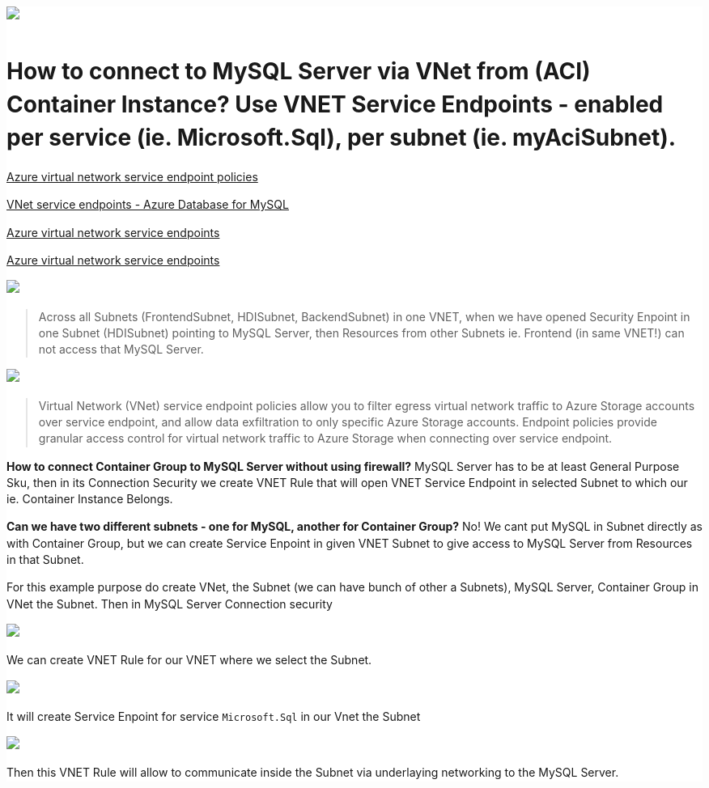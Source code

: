 ![](2021-04-07-22-04-10.png)

# How to connect to MySQL Server via VNet from (ACI) Container Instance? Use VNET Service Endpoints - enabled per service (ie. Microsoft.Sql), per subnet (ie. myAciSubnet).

[Azure virtual network service endpoint policies](https://docs.microsoft.com/en-us/azure/virtual-network/virtual-network-service-endpoint-policies-overview#configuration)

[VNet service endpoints - Azure Database for MySQL](https://docs.microsoft.com/en-us/azure/mysql/concepts-data-access-and-security-vnet)

[Azure virtual network service endpoints](https://docs.microsoft.com/en-us/azure/virtual-network/virtual-network-service-endpoints-overview)

[Azure virtual network service endpoints](https://docs.microsoft.com/en-us/azure/virtual-network/virtual-network-service-endpoints-overview)

![](2021-04-07-20-58-59.png)

> Across all Subnets (FrontendSubnet, HDISubnet, BackendSubnet) in one VNET, when we have opened Security Enpoint in one Subnet (HDISubnet) pointing to MySQL Server, then Resources from other Subnets ie. Frontend (in same VNET!) can not access that MySQL Server.

![](2021-04-07-21-16-17.png)

> Virtual Network (VNet) service endpoint policies allow you to filter egress virtual network traffic to Azure Storage accounts over service endpoint, and allow data exfiltration to only specific Azure Storage accounts. Endpoint policies provide granular access control for virtual network traffic to Azure Storage when connecting over service endpoint.

**How to connect Container Group to MySQL Server without using firewall?** MySQL Server has to be at least General Purpose Sku, then in its Connection Security we create VNET Rule that will open VNET Service Endpoint in selected Subnet to which our ie. Container Instance Belongs.

**Can we have two different subnets - one for MySQL, another for Container Group?** No! We cant put MySQL in Subnet directly as with Container Group, but we can create Service Enpoint in given VNET Subnet to give access to MySQL Server from Resources in that Subnet. 

For this example purpose do create VNet, the Subnet (we can have bunch of other a Subnets), MySQL Server, Container Group in VNet the Subnet. Then in MySQL Server Connection security

![](2021-04-07-21-14-12.png)

We can create VNET Rule for our VNET where we select the Subnet. 

![](2021-04-07-21-20-55.png)

It will create Service Enpoint for service `Microsoft.Sql` in our Vnet the Subnet

![](2021-04-07-21-22-35.png)

Then this VNET Rule will allow to communicate inside the Subnet via underlaying networking to the MySQL Server. 
